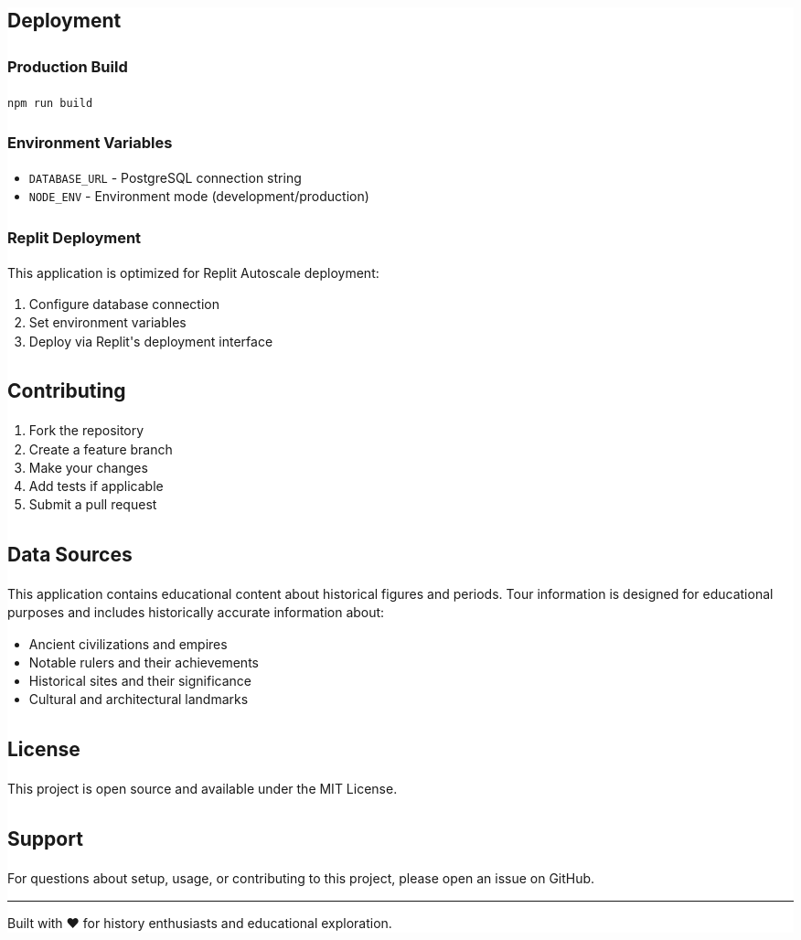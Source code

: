 ## Deployment

### Production Build
```bash
npm run build
```

### Environment Variables
- `DATABASE_URL` - PostgreSQL connection string
- `NODE_ENV` - Environment mode (development/production)

### Replit Deployment
This application is optimized for Replit Autoscale deployment:
1. Configure database connection
2. Set environment variables
3. Deploy via Replit's deployment interface

## Contributing

1. Fork the repository
2. Create a feature branch
3. Make your changes
4. Add tests if applicable
5. Submit a pull request

## Data Sources

This application contains educational content about historical figures and periods. Tour information is designed for educational purposes and includes historically accurate information about:

- Ancient civilizations and empires
- Notable rulers and their achievements
- Historical sites and their significance
- Cultural and architectural landmarks

## License

This project is open source and available under the MIT License.

## Support

For questions about setup, usage, or contributing to this project, please open an issue on GitHub.

---

Built with ❤️ for history enthusiasts and educational exploration.